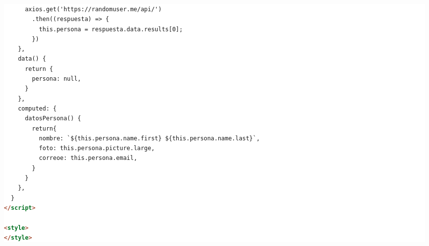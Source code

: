 ```html
      axios.get('https://randomuser.me/api/')
        .then((respuesta) => {
          this.persona = respuesta.data.results[0];
        })
    },
    data() {
      return {
        persona: null,
      }
    },
    computed: {
      datosPersona() {
        return{
          nombre: `${this.persona.name.first} ${this.persona.name.last}`,
          foto: this.persona.picture.large,
          correoe: this.persona.email,
        }
      }
    },
  }
</script>

<style>
</style>
```

